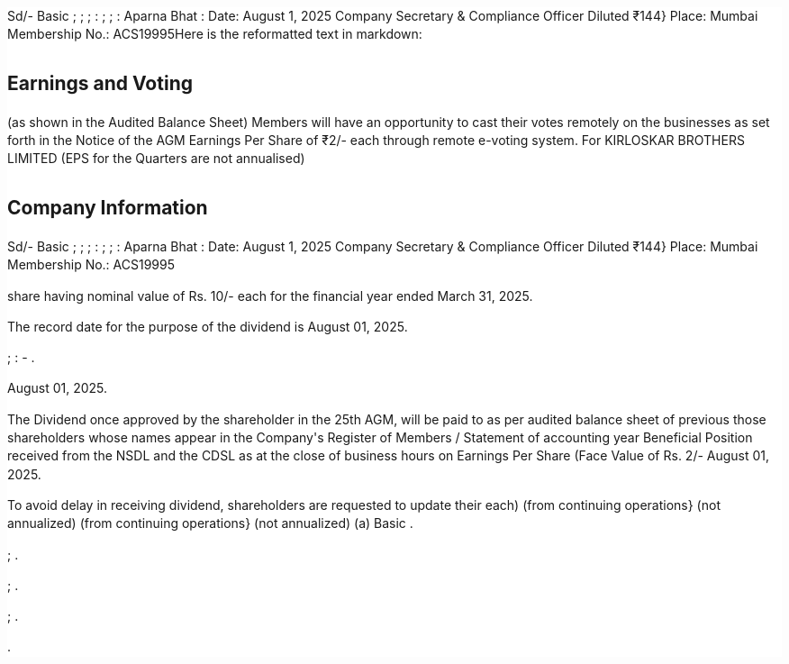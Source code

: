 Sd/-
Basic ; ; ; : ; ; :
Aparna Bhat
: Date: August 1, 2025
Company Secretary & Compliance Officer
Diluted ₹144}
Place: Mumbai
Membership No.: ACS19995Here is the reformatted text in markdown:

## Earnings and Voting

(as shown in the Audited Balance Sheet) Members will have an opportunity to cast their votes remotely on the businesses as set forth in the Notice of the AGM
Earnings Per Share of ₹2/- each through remote e-voting system. For KIRLOSKAR BROTHERS LIMITED
(EPS for the Quarters are not annualised)

## Company Information

Sd/-
Basic ; ; ; : ; ; :
Aparna Bhat
: Date: August 1, 2025
Company Secretary & Compliance Officer
Diluted ₹144}
Place: Mumbai
Membership No.: ACS19995


share having nominal value of Rs. 10/- each for the financial year ended March 31, 2025.

The record date for the purpose of the dividend is August 01, 2025.

; : - .

August 01, 2025.


The Dividend once approved by the shareholder in the 25th AGM, will be paid to
as per audited balance sheet of previous those shareholders whose names appear in the Company's Register of Members / Statement of
accounting year Beneficial Position received from the NSDL and the CDSL as at the close of business hours on
Earnings Per Share (Face Value of Rs. 2/- August 01, 2025.

To avoid delay in receiving dividend, shareholders are requested to update their
each) (from continuing operations} (not annualized) (from continuing operations} (not annualized)
(a) Basic .

; .

; .

; .

.

